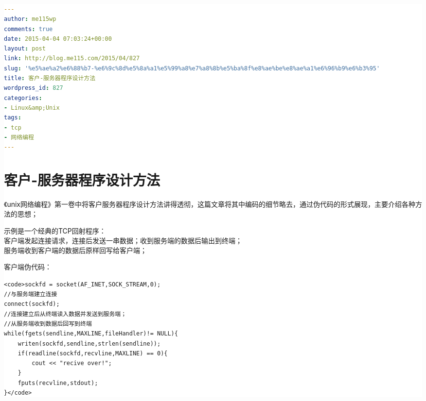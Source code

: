 ```yaml
---
author: me115wp
comments: true
date: 2015-04-04 07:03:24+00:00
layout: post
link: http://blog.me115.com/2015/04/827
slug: '%e5%ae%a2%e6%88%b7-%e6%9c%8d%e5%8a%a1%e5%99%a8%e7%a8%8b%e5%ba%8f%e8%ae%be%e8%ae%a1%e6%96%b9%e6%b3%95'
title: 客户-服务器程序设计方法
wordpress_id: 827
categories:
- Linux&amp;Unix
tags:
- tcp
- 网络编程
---
```


# 客户-服务器程序设计方法





《unix网络编程》第一卷中将客户服务器程序设计方法讲得透彻，这篇文章将其中编码的细节略去，通过伪代码的形式展现，主要介绍各种方法的思想；





示例是一个经典的TCP回射程序：     
客户端发起连接请求，连接后发送一串数据；收到服务端的数据后输出到终端；      
服务端收到客户端的数据后原样回写给客户端；





客户端伪代码：




    
    <code>sockfd = socket(AF_INET,SOCK_STREAM,0);
    //与服务端建立连接
    connect(sockfd);
    //连接建立后从终端读入数据并发送到服务端；
    //从服务端收到数据后回写到终端
    while(fgets(sendline,MAXLINE,fileHandler)!= NULL){
        writen(sockfd,sendline,strlen(sendline));
        if(readline(sockfd,recvline,MAXLINE) == 0){
            cout << "recive over!";
        }
        fputs(recvline,stdout);
    }</code>


